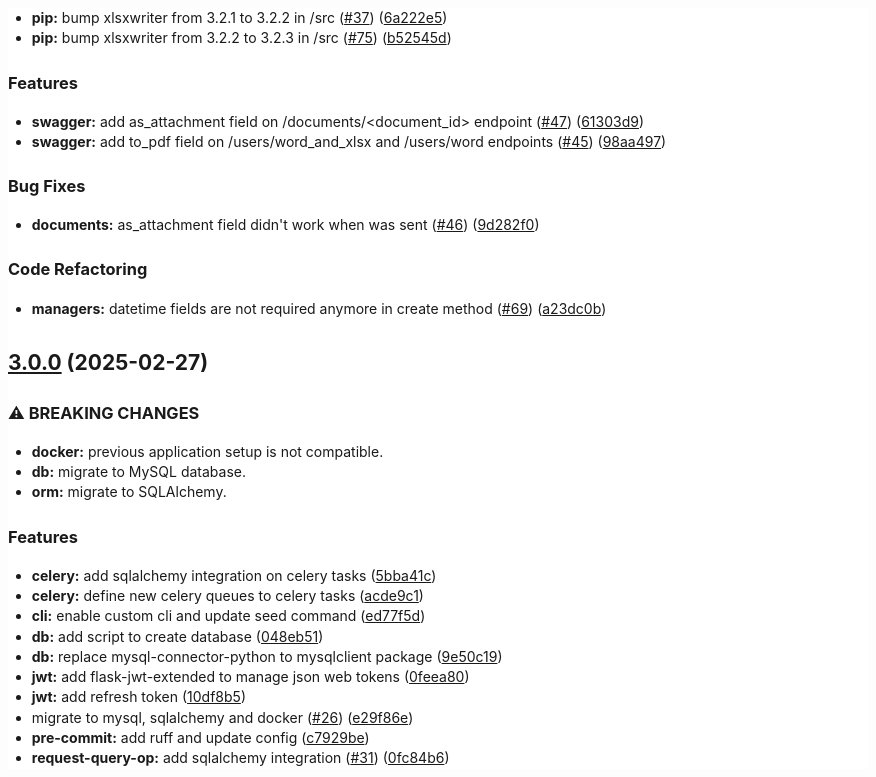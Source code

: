 * **pip:** bump xlsxwriter from 3.2.1 to 3.2.2 in /src ([#37](https://github.com/rubenrod18/flask_api/issues/37)) ([6a222e5](https://github.com/rubenrod18/flask_api/commit/6a222e5e0398cfbe9930236e1700f2bc671fd764))
* **pip:** bump xlsxwriter from 3.2.2 to 3.2.3 in /src ([#75](https://github.com/rubenrod18/flask_api/issues/75)) ([b52545d](https://github.com/rubenrod18/flask_api/commit/b52545d3dc154d67c6fa99fae611c81dcfd0ca0c))


### Features

* **swagger:** add as_attachment field on /documents/<document_id> endpoint ([#47](https://github.com/rubenrod18/flask_api/issues/47)) ([61303d9](https://github.com/rubenrod18/flask_api/commit/61303d914323b363e0ab8df4693a593ca71178ac))
* **swagger:** add to_pdf field on /users/word_and_xlsx and /users/word endpoints ([#45](https://github.com/rubenrod18/flask_api/issues/45)) ([98aa497](https://github.com/rubenrod18/flask_api/commit/98aa497772528a9908670cc8968ea19633625e99))


### Bug Fixes

* **documents:** as_attachment field didn't work when was sent ([#46](https://github.com/rubenrod18/flask_api/issues/46)) ([9d282f0](https://github.com/rubenrod18/flask_api/commit/9d282f0d0207682d6ccaa6c16b708ef3576cc455))


### Code Refactoring

* **managers:** datetime fields are not required anymore in create method ([#69](https://github.com/rubenrod18/flask_api/issues/69)) ([a23dc0b](https://github.com/rubenrod18/flask_api/commit/a23dc0bd944e31cd657e435cf2abb21a623e24c0))

## [3.0.0](https://github.com/rubenrod18/flask_api/compare/v2.0.6...v3.0.0) (2025-02-27)


### ⚠ BREAKING CHANGES


* **docker:** previous application setup is not compatible.
* **db:** migrate to MySQL database.
* **orm:** migrate to SQLAlchemy.

### Features

* **celery:** add sqlalchemy integration on celery tasks ([5bba41c](https://github.com/rubenrod18/flask_api/commit/5bba41c03e4184b81bdd5526f7b52de90545556f))
* **celery:** define new celery queues to celery tasks ([acde9c1](https://github.com/rubenrod18/flask_api/commit/acde9c123562df010ca98218d0a1fb3801b950a9))
* **cli:** enable custom cli and update seed command ([ed77f5d](https://github.com/rubenrod18/flask_api/commit/ed77f5d7ca1931a739fe2ef0f3397896593d2a80))
* **db:** add script to create database ([048eb51](https://github.com/rubenrod18/flask_api/commit/048eb51334a9c5263ad6506be1afb0d68d05636a))
* **db:** replace mysql-connector-python to mysqlclient package ([9e50c19](https://github.com/rubenrod18/flask_api/commit/9e50c19f898bab455f403ca975d818b2a9d48aef))
* **jwt:** add flask-jwt-extended to manage json web tokens ([0feea80](https://github.com/rubenrod18/flask_api/commit/0feea801b150e268104d82946cee5e97227c74cc))
* **jwt:** add refresh token ([10df8b5](https://github.com/rubenrod18/flask_api/commit/10df8b58dc377309d7cfa59730580fc39d62894e))
* migrate to mysql, sqlalchemy and docker ([#26](https://github.com/rubenrod18/flask_api/issues/26)) ([e29f86e](https://github.com/rubenrod18/flask_api/commit/e29f86e42d643d24d46f1f170b5262cbf38c5961))
* **pre-commit:** add ruff and update config ([c7929be](https://github.com/rubenrod18/flask_api/commit/c7929be38be26fd17476b05626f13deff6d4ab7b))
* **request-query-op:** add sqlalchemy integration ([#31](https://github.com/rubenrod18/flask_api/issues/31)) ([0fc84b6](https://github.com/rubenrod18/flask_api/commit/0fc84b656b94d992ebfb937ae7459bd8d5b7681e))